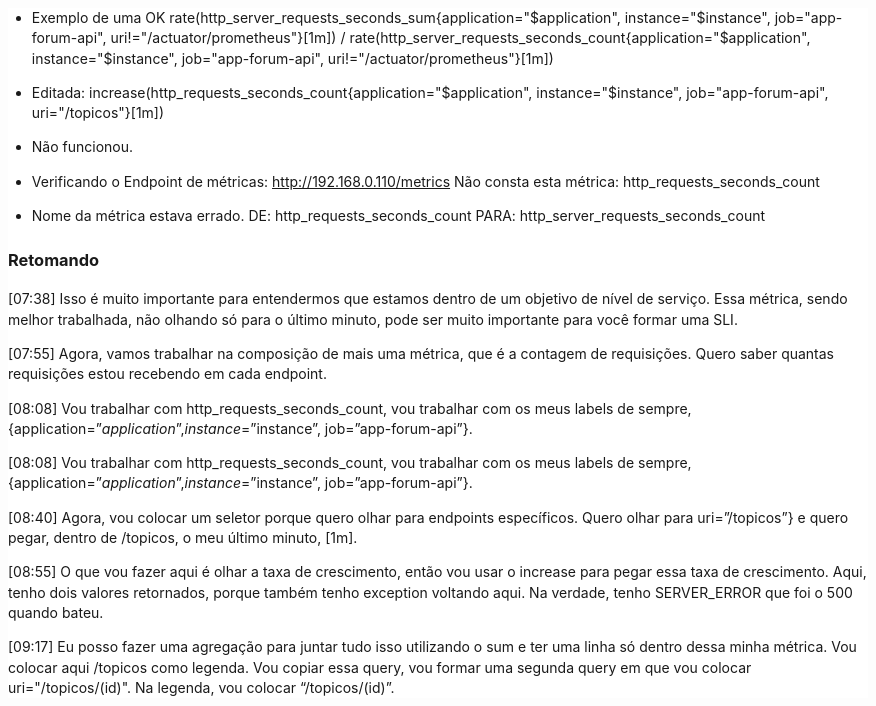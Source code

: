 



- Exemplo de uma OK
rate(http_server_requests_seconds_sum{application="$application", instance="$instance", job="app-forum-api", uri!="/actuator/prometheus"}[1m]) / rate(http_server_requests_seconds_count{application="$application", instance="$instance", job="app-forum-api", uri!="/actuator/prometheus"}[1m])


- Editada:
increase(http_requests_seconds_count{application="$application", instance="$instance", job="app-forum-api", uri="/topicos"}[1m])

- Não funcionou.


- Verificando o Endpoint de métricas:
http://192.168.0.110/metrics
Não consta esta métrica:
http_requests_seconds_count


- Nome da métrica estava errado.
DE:
http_requests_seconds_count
PARA:
http_server_requests_seconds_count








### Retomando



[07:38] Isso é muito importante para entendermos que estamos dentro de um objetivo de nível de serviço. Essa métrica, sendo melhor trabalhada, não olhando só para o último minuto, pode ser muito importante para você formar uma SLI.

[07:55] Agora, vamos trabalhar na composição de mais uma métrica, que é a contagem de requisições. Quero saber quantas requisições estou recebendo em cada endpoint.

[08:08] Vou trabalhar com http_requests_seconds_count, vou trabalhar com os meus labels de sempre, {application=”$application”, instance=”$instance”, job=”app-forum-api”}.

[08:08] Vou trabalhar com http_requests_seconds_count, vou trabalhar com os meus labels de sempre, {application=”$application”, instance=”$instance”, job=”app-forum-api”}.


[08:40] Agora, vou colocar um seletor porque quero olhar para endpoints específicos. Quero olhar para uri=”/topicos”} e quero pegar, dentro de /topicos, o meu último minuto, [1m].

[08:55] O que vou fazer aqui é olhar a taxa de crescimento, então vou usar o increase para pegar essa taxa de crescimento. Aqui, tenho dois valores retornados, porque também tenho exception voltando aqui. Na verdade, tenho SERVER_ERROR que foi o 500 quando bateu.

[09:17] Eu posso fazer uma agregação para juntar tudo isso utilizando o sum e ter uma linha só dentro dessa minha métrica. Vou colocar aqui /topicos como legenda. Vou copiar essa query, vou formar uma segunda query em que vou colocar uri="/topicos/(id)". Na legenda, vou colocar “/topicos/(id)”.
